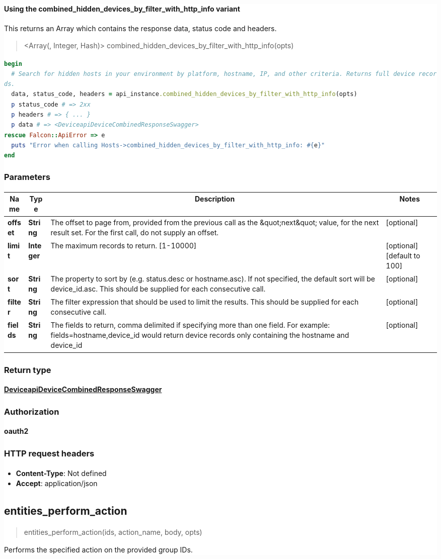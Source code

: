 #### Using the combined_hidden_devices_by_filter_with_http_info variant

This returns an Array which contains the response data, status code and headers.

> <Array(<DeviceapiDeviceCombinedResponseSwagger>, Integer, Hash)> combined_hidden_devices_by_filter_with_http_info(opts)

```ruby
begin
  # Search for hidden hosts in your environment by platform, hostname, IP, and other criteria. Returns full device records.
  data, status_code, headers = api_instance.combined_hidden_devices_by_filter_with_http_info(opts)
  p status_code # => 2xx
  p headers # => { ... }
  p data # => <DeviceapiDeviceCombinedResponseSwagger>
rescue Falcon::ApiError => e
  puts "Error when calling Hosts->combined_hidden_devices_by_filter_with_http_info: #{e}"
end
```

### Parameters

| Name | Type | Description | Notes |
| ---- | ---- | ----------- | ----- |
| **offset** | **String** | The offset to page from, provided from the previous call as the \&quot;next\&quot; value, for the next result set. For the first call, do not supply an offset. | [optional] |
| **limit** | **Integer** | The maximum records to return. [1-10000] | [optional][default to 100] |
| **sort** | **String** | The property to sort by (e.g. status.desc or hostname.asc). If not specified, the default sort will be device_id.asc. This should be supplied for each consecutive call. | [optional] |
| **filter** | **String** | The filter expression that should be used to limit the results. This should be supplied for each consecutive call. | [optional] |
| **fields** | **String** | The fields to return, comma delimited if specifying more than one field. For example: fields&#x3D;hostname,device_id would return device records only containing the hostname and device_id | [optional] |

### Return type

[**DeviceapiDeviceCombinedResponseSwagger**](DeviceapiDeviceCombinedResponseSwagger.md)

### Authorization

**oauth2**

### HTTP request headers

- **Content-Type**: Not defined
- **Accept**: application/json


## entities_perform_action

> <DeviceapiGroupsResponseV1> entities_perform_action(ids, action_name, body, opts)

Performs the specified action on the provided group IDs.
